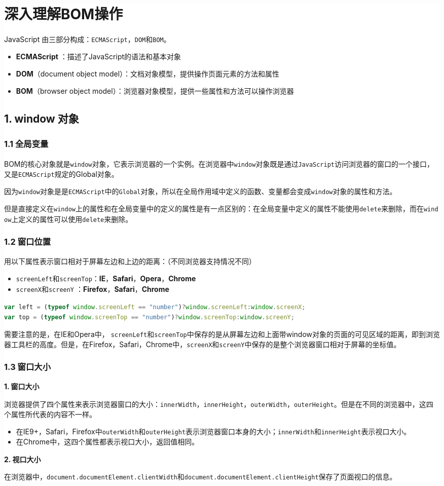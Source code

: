# 深入理解BOM操作

JavaScript 由三部分构成：`ECMAScript`，`DOM`和`BOM`。



- **ECMAScript** ：描述了JavaScript的语法和基本对象
- **DOM**（document object model）：文档对象模型，提供操作页面元素的方法和属性

- **BOM**（browser object model）：浏览器对象模型，提供一些属性和方法可以操作浏览器



## 1. window 对象

### 1.1 全局变量

BOM的核心对象就是`window`对象，它表示浏览器的一个实例。在浏览器中`window`对象既是通过`JavaScript`访问浏览器的窗口的一个接口，又是`ECMAScript`规定的Global对象。



因为`window`对象是是`ECMAScript`中的`Global`对象，所以在全局作用域中定义的函数、变量都会变成`window`对象的属性和方法。



但是直接定义在`window`上的属性和在全局变量中的定义的属性是有一点区别的：在全局变量中定义的属性不能使用`delete`来删除，而在`window`上定义的属性可以使用`delete`来删除。

### 1.2 窗口位置

用以下属性表示窗口相对于屏幕左边和上边的距离：（不同浏览器支持情况不同）

- `screenLeft`和`screenTop`：**IE**，**Safari**，**Opera**，**Chrome**
- `screenX`和`screenY` ：**Firefox**，**Safari**，**Chrome**

```javascript
var left = (typeof window.screenLeft == "number")?window.screenLeft:window.screenX;
var top = (typeof window.screenTop == "number")?window.screenTop:window.screenY;
```

需要注意的是，在IE和Opera中， `screenLeft`和`screenTop`中保存的是从屏幕左边和上面带window对象的页面的可见区域的距离，即到浏览器工具栏的高度。但是，在Firefox，Safari，Chrome中，`screenX`和`screenY`中保存的是整个浏览器窗口相对于屏幕的坐标值。

### 1.3 窗口大小

**1. 窗口大小**

浏览器提供了四个属性来表示浏览器窗口的大小：`innerWidth`，`innerHeight`，`outerWidth`，`outerHeight`。但是在不同的浏览器中，这四个属性所代表的内容不一样。



- 在IE9+，Safari，Firefox中`outerWidth`和`outerHeight`表示浏览器窗口本身的大小；`innerWidth`和`innerHeight`表示视口大小。
- 在Chrome中，这四个属性都表示视口大小，返回值相同。

**2. 视口大小**

在浏览器中，`document.documentElement.clientWidth`和`document.documentElement.clientHeight`保存了页面视口的信息。


